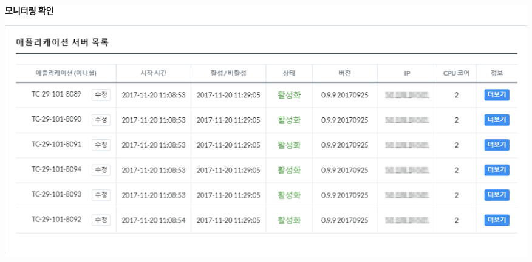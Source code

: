 **모니터링 확인**

[![110](https://github.com/jinronara/IntegratedManual/raw/master/images/110.png)](https://github.com/jinronara/IntegratedManual/blob/master/images/110.png)
